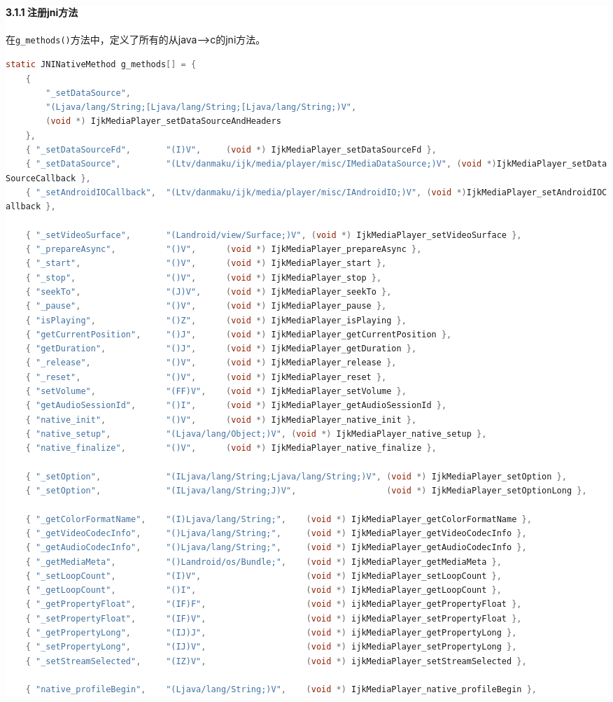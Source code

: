 

#### 3.1.1 注册jni方法

在`g_methods()`方法中，定义了所有的从java-->c的jni方法。

``` c
static JNINativeMethod g_methods[] = {
    {
        "_setDataSource",
        "(Ljava/lang/String;[Ljava/lang/String;[Ljava/lang/String;)V",
        (void *) IjkMediaPlayer_setDataSourceAndHeaders
    },
    { "_setDataSourceFd",       "(I)V",     (void *) IjkMediaPlayer_setDataSourceFd },
    { "_setDataSource",         "(Ltv/danmaku/ijk/media/player/misc/IMediaDataSource;)V", (void *)IjkMediaPlayer_setDataSourceCallback },
    { "_setAndroidIOCallback",  "(Ltv/danmaku/ijk/media/player/misc/IAndroidIO;)V", (void *)IjkMediaPlayer_setAndroidIOCallback },

    { "_setVideoSurface",       "(Landroid/view/Surface;)V", (void *) IjkMediaPlayer_setVideoSurface },
    { "_prepareAsync",          "()V",      (void *) IjkMediaPlayer_prepareAsync },
    { "_start",                 "()V",      (void *) IjkMediaPlayer_start },
    { "_stop",                  "()V",      (void *) IjkMediaPlayer_stop },
    { "seekTo",                 "(J)V",     (void *) IjkMediaPlayer_seekTo },
    { "_pause",                 "()V",      (void *) IjkMediaPlayer_pause },
    { "isPlaying",              "()Z",      (void *) IjkMediaPlayer_isPlaying },
    { "getCurrentPosition",     "()J",      (void *) IjkMediaPlayer_getCurrentPosition },
    { "getDuration",            "()J",      (void *) IjkMediaPlayer_getDuration },
    { "_release",               "()V",      (void *) IjkMediaPlayer_release },
    { "_reset",                 "()V",      (void *) IjkMediaPlayer_reset },
    { "setVolume",              "(FF)V",    (void *) IjkMediaPlayer_setVolume },
    { "getAudioSessionId",      "()I",      (void *) IjkMediaPlayer_getAudioSessionId },
    { "native_init",            "()V",      (void *) IjkMediaPlayer_native_init },
    { "native_setup",           "(Ljava/lang/Object;)V", (void *) IjkMediaPlayer_native_setup },
    { "native_finalize",        "()V",      (void *) IjkMediaPlayer_native_finalize },

    { "_setOption",             "(ILjava/lang/String;Ljava/lang/String;)V", (void *) IjkMediaPlayer_setOption },
    { "_setOption",             "(ILjava/lang/String;J)V",                  (void *) IjkMediaPlayer_setOptionLong },

    { "_getColorFormatName",    "(I)Ljava/lang/String;",    (void *) IjkMediaPlayer_getColorFormatName },
    { "_getVideoCodecInfo",     "()Ljava/lang/String;",     (void *) IjkMediaPlayer_getVideoCodecInfo },
    { "_getAudioCodecInfo",     "()Ljava/lang/String;",     (void *) IjkMediaPlayer_getAudioCodecInfo },
    { "_getMediaMeta",          "()Landroid/os/Bundle;",    (void *) IjkMediaPlayer_getMediaMeta },
    { "_setLoopCount",          "(I)V",                     (void *) IjkMediaPlayer_setLoopCount },
    { "_getLoopCount",          "()I",                      (void *) IjkMediaPlayer_getLoopCount },
    { "_getPropertyFloat",      "(IF)F",                    (void *) ijkMediaPlayer_getPropertyFloat },
    { "_setPropertyFloat",      "(IF)V",                    (void *) ijkMediaPlayer_setPropertyFloat },
    { "_getPropertyLong",       "(IJ)J",                    (void *) ijkMediaPlayer_getPropertyLong },
    { "_setPropertyLong",       "(IJ)V",                    (void *) ijkMediaPlayer_setPropertyLong },
    { "_setStreamSelected",     "(IZ)V",                    (void *) ijkMediaPlayer_setStreamSelected },

    { "native_profileBegin",    "(Ljava/lang/String;)V",    (void *) IjkMediaPlayer_native_profileBegin },
```